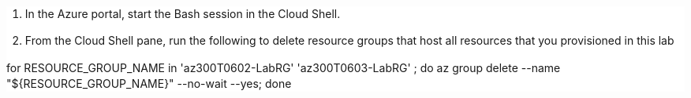 1. In the Azure portal, start the Bash session in the Cloud Shell.

1. From the Cloud Shell pane, run the following to delete resource groups that host all resources that you provisioned in this lab

   ```
for RESOURCE_GROUP_NAME in 'az300T0602-LabRG' 'az300T0603-LabRG' ; do     az group delete --name "${RESOURCE_GROUP_NAME}" --no-wait --yes; done
   ```
